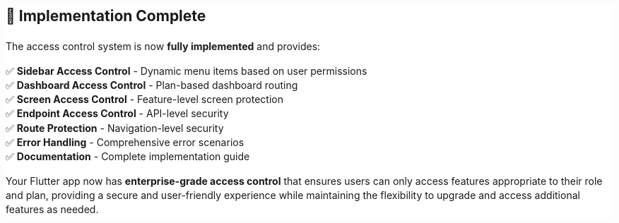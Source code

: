 ## 🎉 **Implementation Complete**

The access control system is now **fully implemented** and provides:

✅ **Sidebar Access Control** - Dynamic menu items based on user permissions  
✅ **Dashboard Access Control** - Plan-based dashboard routing  
✅ **Screen Access Control** - Feature-level screen protection  
✅ **Endpoint Access Control** - API-level security  
✅ **Route Protection** - Navigation-level security  
✅ **Error Handling** - Comprehensive error scenarios  
✅ **Documentation** - Complete implementation guide  

Your Flutter app now has **enterprise-grade access control** that ensures users can only access features appropriate to their role and plan, providing a secure and user-friendly experience while maintaining the flexibility to upgrade and access additional features as needed.
